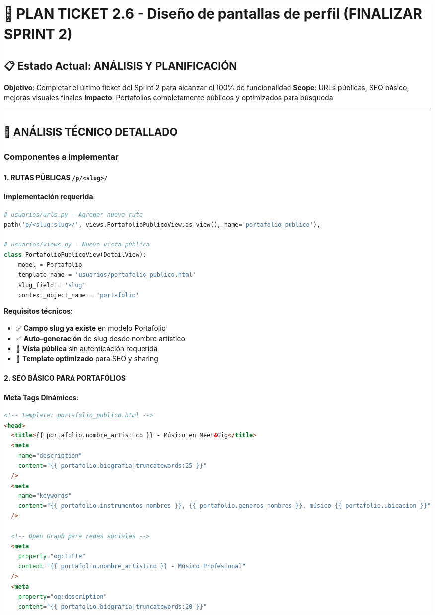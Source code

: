 # 🎯 PLAN TICKET 2.6 - Diseño de pantallas de perfil (FINALIZAR SPRINT 2)

## 📋 Estado Actual: ANÁLISIS Y PLANIFICACIÓN

**Objetivo**: Completar el último ticket del Sprint 2 para alcanzar el 100% de funcionalidad
**Scope**: URLs públicas, SEO básico, mejoras visuales finales
**Impacto**: Portafolios completamente públicos y optimizados para búsqueda

---

## 🎯 **ANÁLISIS TÉCNICO DETALLADO**

### **Componentes a Implementar**

#### **1. RUTAS PÚBLICAS `/p/<slug>/`**

**Implementación requerida**:

```python
# usuarios/urls.py - Agregar nueva ruta
path('p/<slug:slug>/', views.PortafolioPublicoView.as_view(), name='portafolio_publico'),

# usuarios/views.py - Nueva vista pública
class PortafolioPublicoView(DetailView):
    model = Portafolio
    template_name = 'usuarios/portafolio_publico.html'
    slug_field = 'slug'
    context_object_name = 'portafolio'
```

**Requisitos técnicos**:

- ✅ **Campo slug ya existe** en modelo Portafolio
- ✅ **Auto-generación** de slug desde nombre artístico
- 🔄 **Vista pública** sin autenticación requerida
- 🔄 **Template optimizado** para SEO y sharing

#### **2. SEO BÁSICO PARA PORTAFOLIOS**

**Meta Tags Dinámicos**:

```html
<!-- Template: portafolio_publico.html -->
<head>
  <title>{{ portafolio.nombre_artistico }} - Músico en Meet&Gig</title>
  <meta
    name="description"
    content="{{ portafolio.biografia|truncatewords:25 }}"
  />
  <meta
    name="keywords"
    content="{{ portafolio.instrumentos_nombres }}, {{ portafolio.generos_nombres }}, músico {{ portafolio.ubicacion }}"
  />

  <!-- Open Graph para redes sociales -->
  <meta
    property="og:title"
    content="{{ portafolio.nombre_artistico }} - Músico Profesional"
  />
  <meta
    property="og:description"
    content="{{ portafolio.biografia|truncatewords:20 }}"
```